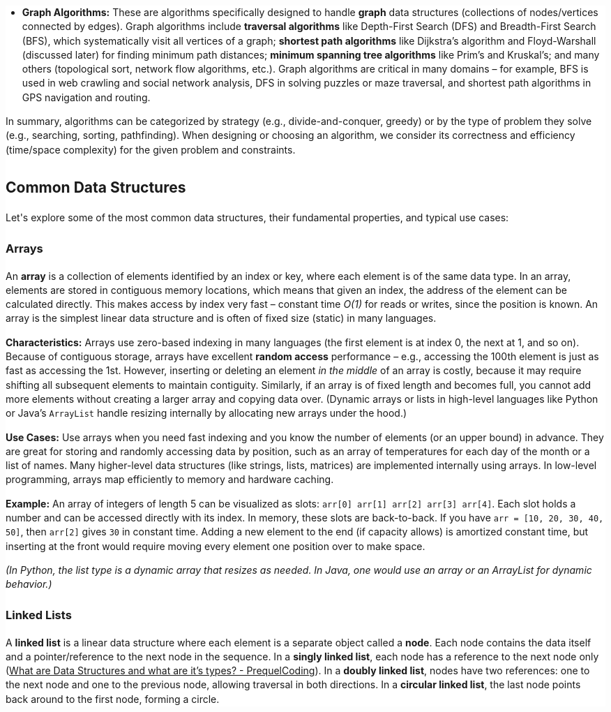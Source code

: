 - **Graph Algorithms:** These are algorithms specifically designed to handle **graph** data structures (collections of nodes/vertices connected by edges). Graph algorithms include **traversal algorithms** like Depth-First Search (DFS) and Breadth-First Search (BFS), which systematically visit all vertices of a graph; **shortest path algorithms** like Dijkstra’s algorithm and Floyd-Warshall (discussed later) for finding minimum path distances; **minimum spanning tree algorithms** like Prim’s and Kruskal’s; and many others (topological sort, network flow algorithms, etc.). Graph algorithms are critical in many domains – for example, BFS is used in web crawling and social network analysis, DFS in solving puzzles or maze traversal, and shortest path algorithms in GPS navigation and routing.

In summary, algorithms can be categorized by strategy (e.g., divide-and-conquer, greedy) or by the type of problem they solve (e.g., searching, sorting, pathfinding). When designing or choosing an algorithm, we consider its correctness and efficiency (time/space complexity) for the given problem and constraints.

## Common Data Structures

Let's explore some of the most common data structures, their fundamental properties, and typical use cases:

### Arrays
An **array** is a collection of elements identified by an index or key, where each element is of the same data type. In an array, elements are stored in contiguous memory locations, which means that given an index, the address of the element can be calculated directly. This makes access by index very fast – constant time *O(1)* for reads or writes, since the position is known. An array is the simplest linear data structure and is often of fixed size (static) in many languages. 

**Characteristics:** Arrays use zero-based indexing in many languages (the first element is at index 0, the next at 1, and so on). Because of contiguous storage, arrays have excellent **random access** performance – e.g., accessing the 100th element is just as fast as accessing the 1st. However, inserting or deleting an element *in the middle* of an array is costly, because it may require shifting all subsequent elements to maintain contiguity. Similarly, if an array is of fixed length and becomes full, you cannot add more elements without creating a larger array and copying data over. (Dynamic arrays or lists in high-level languages like Python or Java’s `ArrayList` handle resizing internally by allocating new arrays under the hood.)

**Use Cases:** Use arrays when you need fast indexing and you know the number of elements (or an upper bound) in advance. They are great for storing and randomly accessing data by position, such as an array of temperatures for each day of the month or a list of names. Many higher-level data structures (like strings, lists, matrices) are implemented internally using arrays. In low-level programming, arrays map efficiently to memory and hardware caching. 

**Example:** An array of integers of length 5 can be visualized as slots: `arr[0] arr[1] arr[2] arr[3] arr[4]`. Each slot holds a number and can be accessed directly with its index. In memory, these slots are back-to-back. If you have `arr = [10, 20, 30, 40, 50]`, then `arr[2]` gives `30` in constant time. Adding a new element to the end (if capacity allows) is amortized constant time, but inserting at the front would require moving every element one position over to make space.

*(In Python, the list type is a dynamic array that resizes as needed. In Java, one would use an array or an ArrayList for dynamic behavior.)*

### Linked Lists
A **linked list** is a linear data structure where each element is a separate object called a **node**. Each node contains the data itself and a pointer/reference to the next node in the sequence. In a **singly linked list**, each node has a reference to the next node only ([What are Data Structures and what are it’s types? - PrequelCoding](https://prequelcoding.in/what-are-data-structures-and-what-are-its-types/#:~:text=What%20is%20a%20linear%20data,structure)). In a **doubly linked list**, nodes have two references: one to the next node and one to the previous node, allowing traversal in both directions. In a **circular linked list**, the last node points back around to the first node, forming a circle.
